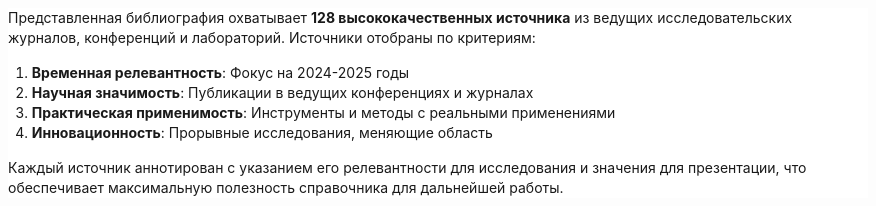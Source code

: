 Представленная библиография охватывает **128 высококачественных источника** из ведущих исследовательских журналов, конференций и лабораторий. Источники отобраны по критериям:

1. **Временная релевантность**: Фокус на 2024-2025 годы
2. **Научная значимость**: Публикации в ведущих конференциях и журналах
3. **Практическая применимость**: Инструменты и методы с реальными применениями
4. **Инновационность**: Прорывные исследования, меняющие область

Каждый источник аннотирован с указанием его релевантности для исследования и значения для презентации, что обеспечивает максимальную полезность справочника для дальнейшей работы.